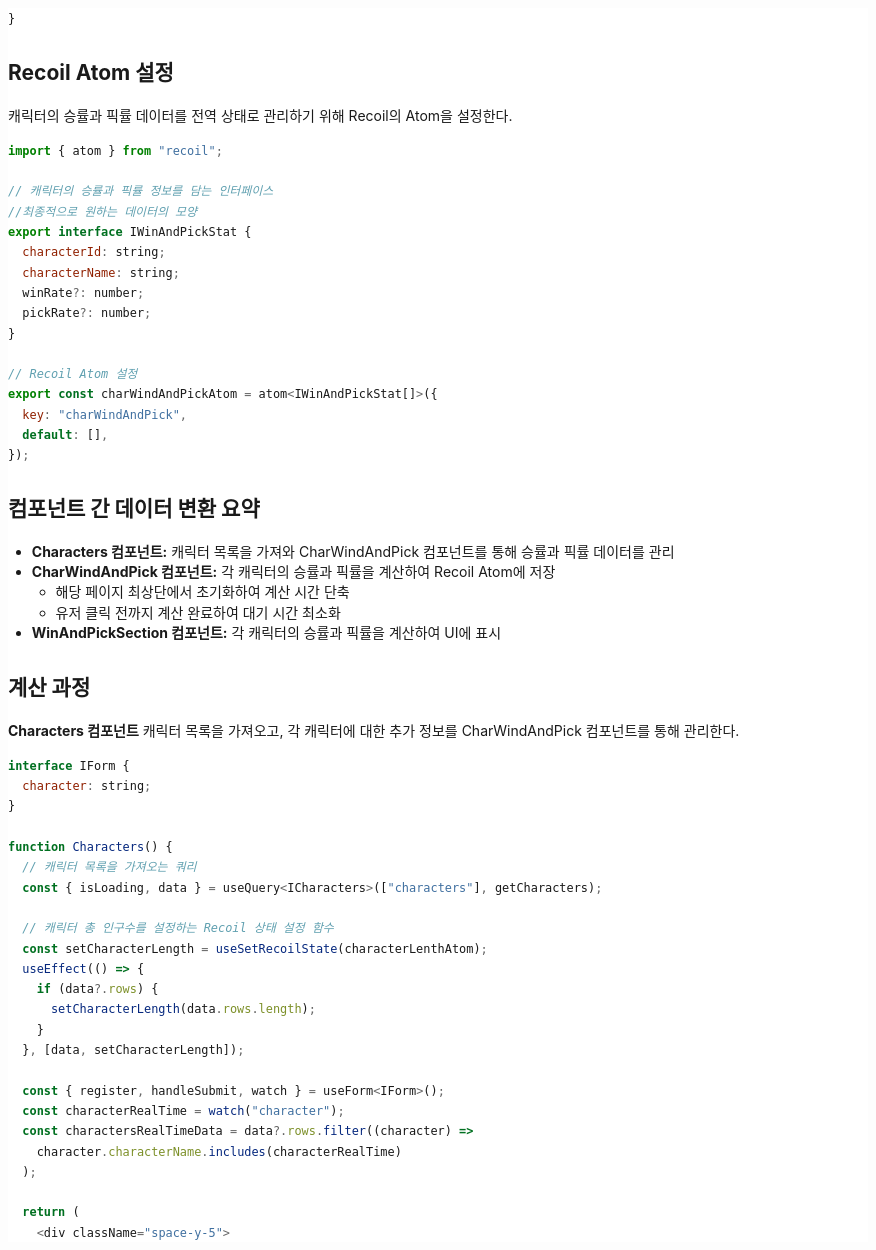```javascript
}
```

## Recoil Atom 설정

캐릭터의 승률과 픽률 데이터를 전역 상태로 관리하기 위해 Recoil의 Atom을 설정한다.

```javascript
import { atom } from "recoil";

// 캐릭터의 승률과 픽률 정보를 담는 인터페이스
//최종적으로 원하는 데이터의 모양
export interface IWinAndPickStat {
  characterId: string;
  characterName: string;
  winRate?: number;
  pickRate?: number;
}

// Recoil Atom 설정
export const charWindAndPickAtom = atom<IWinAndPickStat[]>({
  key: "charWindAndPick",
  default: [],
});
```

## 컴포넌트 간 데이터 변환 요약

- **Characters 컴포넌트:** 캐릭터 목록을 가져와 CharWindAndPick 컴포넌트를 통해 승률과 픽률 데이터를 관리
- **CharWindAndPick 컴포넌트:** 각 캐릭터의 승률과 픽률을 계산하여 Recoil Atom에 저장
  - 해당 페이지 최상단에서 초기화하여 계산 시간 단축
  - 유저 클릭 전까지 계산 완료하여 대기 시간 최소화
- **WinAndPickSection 컴포넌트:** 각 캐릭터의 승률과 픽률을 계산하여 UI에 표시

## 계산 과정

**Characters 컴포넌트**
캐릭터 목록을 가져오고, 각 캐릭터에 대한 추가 정보를 CharWindAndPick 컴포넌트를 통해 관리한다.

```javascript
interface IForm {
  character: string;
}

function Characters() {
  // 캐릭터 목록을 가져오는 쿼리
  const { isLoading, data } = useQuery<ICharacters>(["characters"], getCharacters);

  // 캐릭터 총 인구수를 설정하는 Recoil 상태 설정 함수
  const setCharacterLength = useSetRecoilState(characterLenthAtom);
  useEffect(() => {
    if (data?.rows) {
      setCharacterLength(data.rows.length);
    }
  }, [data, setCharacterLength]);

  const { register, handleSubmit, watch } = useForm<IForm>();
  const characterRealTime = watch("character");
  const charactersRealTimeData = data?.rows.filter((character) =>
    character.characterName.includes(characterRealTime)
  );

  return (
    <div className="space-y-5">
```